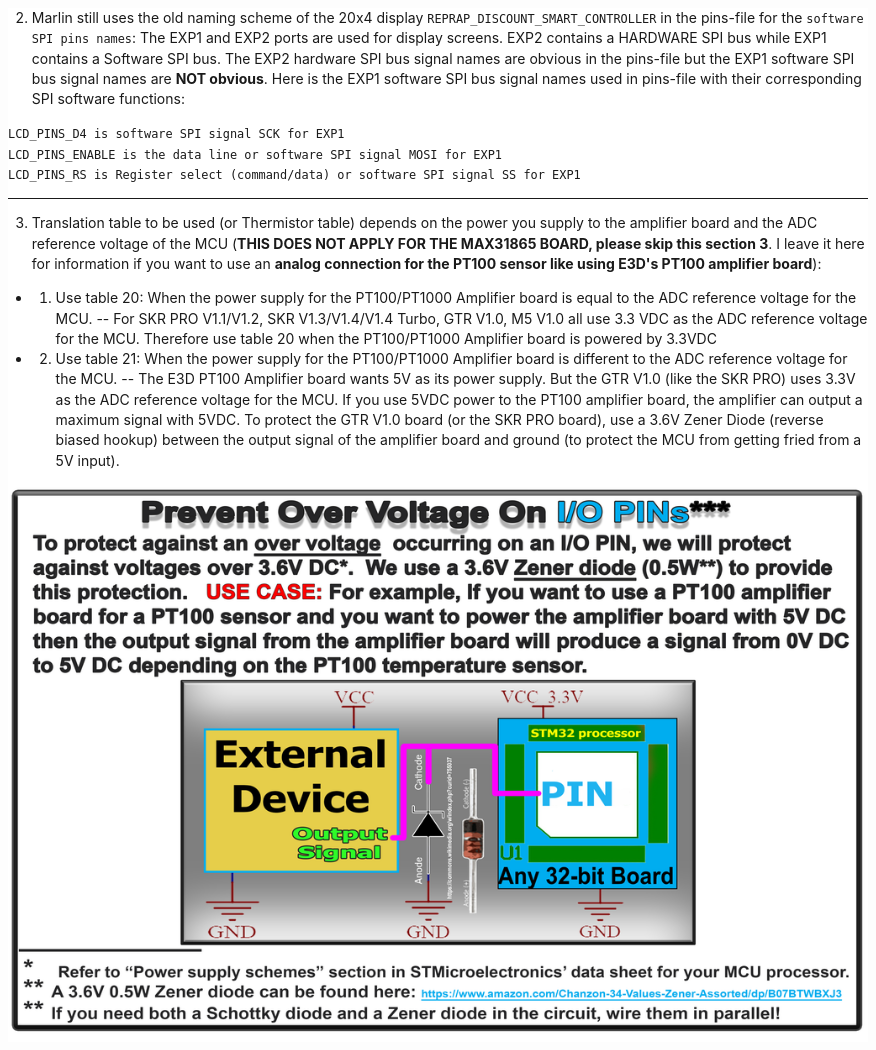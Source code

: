 
2. Marlin still uses the old naming scheme of the 20x4 display `REPRAP_DISCOUNT_SMART_CONTROLLER` in the pins-file for the `software SPI pins names`:
The EXP1 and EXP2 ports are used for display screens.  EXP2 contains a HARDWARE SPI bus while EXP1 contains a Software SPI bus.  The EXP2 hardware SPI bus signal names are obvious in the pins-file but the EXP1 software SPI bus signal names are **NOT obvious**. Here is the EXP1 software SPI bus signal names used in pins-file with their corresponding SPI software functions:
```
LCD_PINS_D4 is software SPI signal SCK for EXP1
LCD_PINS_ENABLE is the data line or software SPI signal MOSI for EXP1
LCD_PINS_RS is Register select (command/data) or software SPI signal SS for EXP1
```

---

3. Translation table to be used (or Thermistor table) depends on the power you supply to the amplifier board and the ADC reference voltage of the MCU (**THIS DOES NOT APPLY FOR THE MAX31865 BOARD, please skip this section 3**. I leave it here for information if you want to use an **analog connection for the PT100 sensor like using E3D's PT100 amplifier board**):

- 1. Use table 20: When the power supply for the PT100/PT1000 Amplifier board is equal to the ADC reference voltage for the MCU.
--  For SKR PRO V1.1/V1.2, SKR V1.3/V1.4/V1.4 Turbo, GTR V1.0, M5 V1.0 all use 3.3 VDC as the ADC reference voltage for the MCU.  Therefore use table 20 when the PT100/PT1000 Amplifier board is powered by 3.3VDC
- 2. Use table 21: When the power supply for the PT100/PT1000 Amplifier board is different to the ADC reference voltage for the MCU. 
-- The E3D PT100 Amplifier board wants 5V as its power supply. But the GTR V1.0 (like the SKR PRO) uses 3.3V as the ADC reference voltage for the MCU.  If you use 5VDC power to the PT100 amplifier board, the amplifier can output a maximum signal with 5VDC.  To protect the GTR V1.0  board (or the SKR PRO board), use a 3.6V Zener Diode (reverse biased hookup) between the output signal of the amplifier board and ground (to protect the MCU from getting fried from a 5V input).

<img src="https://raw.githubusercontent.com/GadgetAngel/MAX31865-SKR-V1-4-GUIDE/main/images/Overvoltage%20Protection%20Block.jpg?raw=true" />
